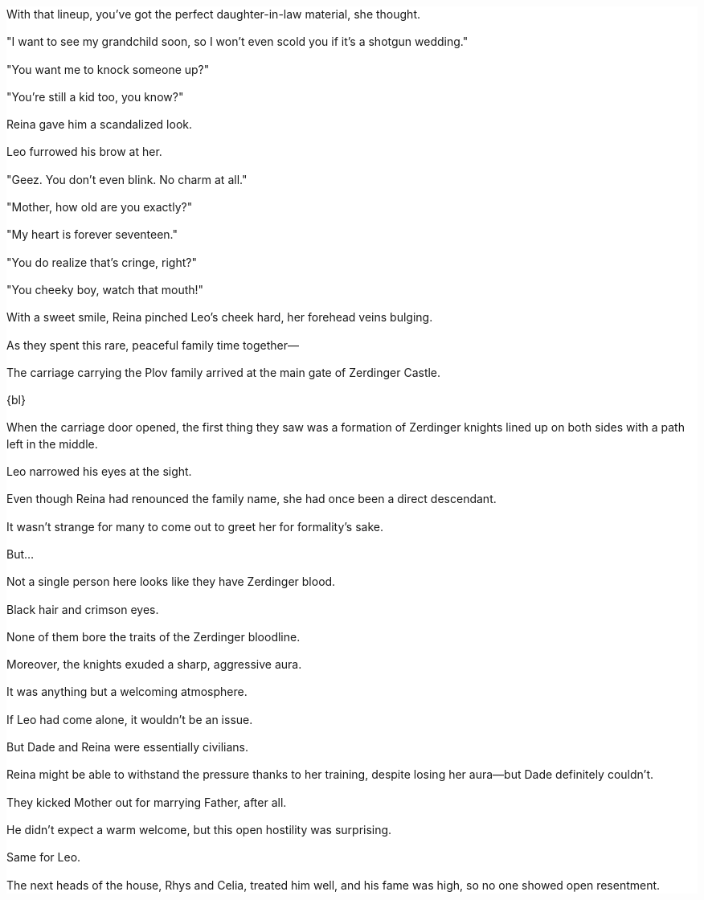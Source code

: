 With that lineup, you’ve got the perfect daughter-in-law material, she thought.

"I want to see my grandchild soon, so I won’t even scold you if it’s a shotgun wedding."

"You want me to knock someone up?"

"You’re still a kid too, you know?"

Reina gave him a scandalized look.

Leo furrowed his brow at her.

"Geez. You don’t even blink. No charm at all."

"Mother, how old are you exactly?"

"My heart is forever seventeen."

"You do realize that’s cringe, right?"

"You cheeky boy, watch that mouth!"

With a sweet smile, Reina pinched Leo’s cheek hard, her forehead veins bulging.

As they spent this rare, peaceful family time together—

The carriage carrying the Plov family arrived at the main gate of Zerdinger Castle.

{bl}

When the carriage door opened, the first thing they saw was a formation of Zerdinger knights lined up on both sides with a path left in the middle.

Leo narrowed his eyes at the sight.

Even though Reina had renounced the family name, she had once been a direct descendant.

It wasn’t strange for many to come out to greet her for formality’s sake.

But…

Not a single person here looks like they have Zerdinger blood.

Black hair and crimson eyes.

None of them bore the traits of the Zerdinger bloodline.

Moreover, the knights exuded a sharp, aggressive aura.

It was anything but a welcoming atmosphere.

If Leo had come alone, it wouldn’t be an issue.

But Dade and Reina were essentially civilians.

Reina might be able to withstand the pressure thanks to her training, despite losing her aura—but Dade definitely couldn’t.

They kicked Mother out for marrying Father, after all.

He didn’t expect a warm welcome, but this open hostility was surprising.

Same for Leo.

The next heads of the house, Rhys and Celia, treated him well, and his fame was high, so no one showed open resentment.
